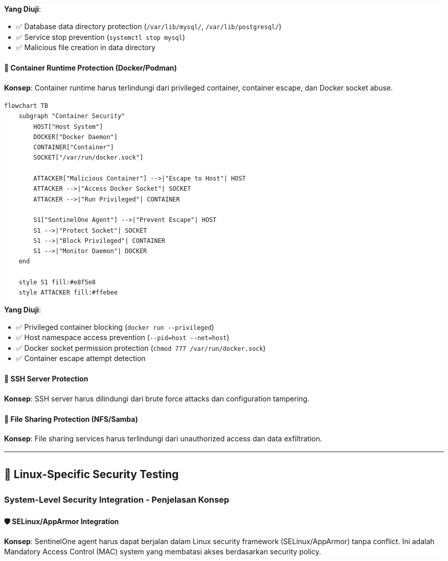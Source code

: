 **Yang Diuji**:
- ✅ Database data directory protection (`/var/lib/mysql/`, `/var/lib/postgresql/`)
- ✅ Service stop prevention (`systemctl stop mysql`)
- ✅ Malicious file creation in data directory

#### 🐳 Container Runtime Protection (Docker/Podman)
**Konsep**: Container runtime harus terlindungi dari privileged container, container escape, dan Docker socket abuse.

```mermaid
flowchart TB
    subgraph "Container Security"
        HOST["Host System"]
        DOCKER["Docker Daemon"]
        CONTAINER["Container"]
        SOCKET["/var/run/docker.sock"]
        
        ATTACKER["Malicious Container"] -->|"Escape to Host"| HOST
        ATTACKER -->|"Access Docker Socket"| SOCKET
        ATTACKER -->|"Run Privileged"| CONTAINER
        
        S1["SentinelOne Agent"] -->|"Prevent Escape"| HOST
        S1 -->|"Protect Socket"| SOCKET
        S1 -->|"Block Privileged"| CONTAINER
        S1 -->|"Monitor Daemon"| DOCKER
    end
    
    style S1 fill:#e8f5e8
    style ATTACKER fill:#ffebee
```

**Yang Diuji**:
- ✅ Privileged container blocking (`docker run --privileged`)
- ✅ Host namespace access prevention (`--pid=host --net=host`)
- ✅ Docker socket permission protection (`chmod 777 /var/run/docker.sock`)
- ✅ Container escape attempt detection

#### 🔐 SSH Server Protection
**Konsep**: SSH server harus dilindungi dari brute force attacks dan configuration tampering.

#### 📁 File Sharing Protection (NFS/Samba)
**Konsep**: File sharing services harus terlindungi dari unauthorized access dan data exfiltration.

---

## 🔐 Linux-Specific Security Testing

### System-Level Security Integration - Penjelasan Konsep

#### 🛡️ SELinux/AppArmor Integration
**Konsep**: SentinelOne agent harus dapat berjalan dalam Linux security framework (SELinux/AppArmor) tanpa conflict. Ini adalah Mandatory Access Control (MAC) system yang membatasi akses berdasarkan security policy.
